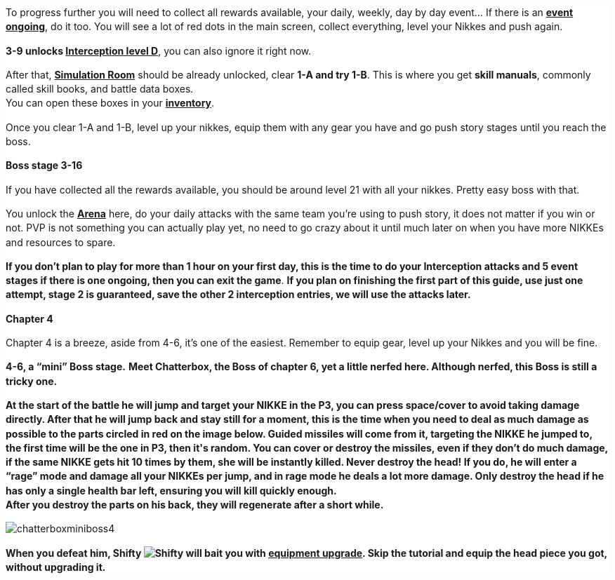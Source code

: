 To progress further you will need to collect all rewards available, your daily, weekly, day by day event… If there is an [**event ongoing**](gamecontent.md#events), do it too. You will see a lot of red dots in the main screen, collect everything, level your Nikkes and push again.

**3-9 unlocks [Interception level D](gamecontent.md#interception-level-d-alteisen)**, you can also ignore it right now.

After that, [**Simulation Room**](gamecontent.md#simulation-room) should be already unlocked, clear **1-A and try 1-B**. This is where you get **skill manuals**, commonly called skill books, and battle data boxes.  
You can open these boxes in your [**inventory**](gamecontent.md#inventory-hoarding-101).

Once you clear 1-A and 1-B, level up your nikkes, equip them with any gear you have and go push story stages until you reach the boss.

**Boss stage 3-16**

If you have collected all the rewards available, you should be around level 21 with all your nikkes. Pretty easy boss with that.

You unlock the [**Arena**](gamecontent.md#pvp-arenas) here, do your daily attacks with the same team you’re using to push story, it does not matter if you win or not.
PVP is not something you can actually play yet, no need to go crazy about it until much later on when you have more NIKKEs and resources to spare.

**If you don’t plan to play for more than 1 hour on your first day, this is the time to do your Interception attacks and 5 event stages if there is one ongoing, then you can exit the game**.
**If you plan on finishing the first part of this guide, use just one attempt, stage 2 is guaranteed, save the other 2 interception entries, we will use the attacks later.**

**Chapter 4**

Chapter 4 is a breeze, aside from 4-6, it’s one of the easiest. Remember to equip gear, level up your Nikkes and you will be fine.

**4-6, a “mini” Boss stage.**
**Meet Chatterbox, the Boss of chapter 6, yet a little nerfed here. Although nerfed, this Boss is still a tricky one.**

**At the start of the battle he will jump and target your NIKKE in the P3, you can press space/cover to avoid taking damage directly. After that he will jump back and stay still for a moment, <span class="color-red">this is the time when you need to deal as much damage as possible to the parts circled in red on the image below</span>. Guided missiles will come from it, targeting the NIKKE he jumped to, the first time will be the one in P3, then it's random. You can cover or destroy the missiles, even if they don’t do much damage, if the same NIKKE gets hit 10 times by them, she will be instantly killed. <span class="color-orange">Never destroy the head\!</span> If you do, he will enter a “rage” mode and damage all your NIKKEs per jump, and in rage mode he deals a lot more damage. <span class="color-orange">Only destroy the head if he has only a single health bar left, ensuring you will kill quickly enough.</span>**  
**After you destroy <span class="color-red">the parts on his back</span>, they will regenerate after a short while.**

![chatterboxminiboss4](media/chatterboxminiboss4.png ':size=300 :no-zoom')

**When you defeat him, <span class="color-blue">Shifty</span> ![Shifty](media/shifty.png ':size=50 :no-zoom') will bait you with [equipment upgrade](gamecontent.md#gears-and-collection-items). Skip the tutorial and equip the head piece you got, without upgrading it.**
